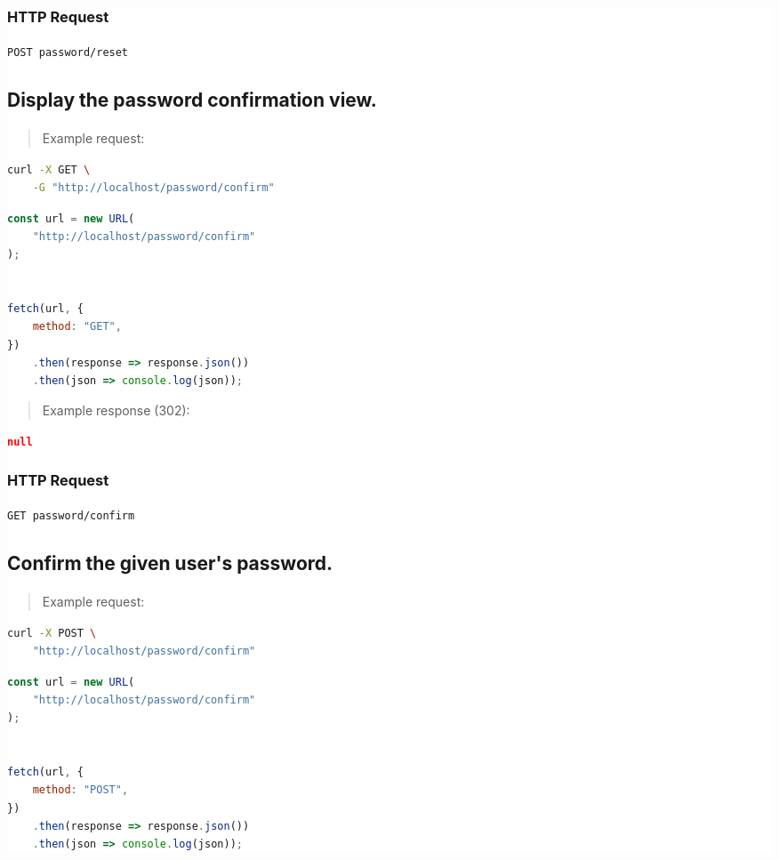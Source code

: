 

### HTTP Request
`POST password/reset`





## Display the password confirmation view.

> Example request:

```bash
curl -X GET \
    -G "http://localhost/password/confirm" 
```

```javascript
const url = new URL(
    "http://localhost/password/confirm"
);


fetch(url, {
    method: "GET",
})
    .then(response => response.json())
    .then(json => console.log(json));
```


> Example response (302):

```json
null
```

### HTTP Request
`GET password/confirm`





## Confirm the given user&#039;s password.

> Example request:

```bash
curl -X POST \
    "http://localhost/password/confirm" 
```

```javascript
const url = new URL(
    "http://localhost/password/confirm"
);


fetch(url, {
    method: "POST",
})
    .then(response => response.json())
    .then(json => console.log(json));
```
